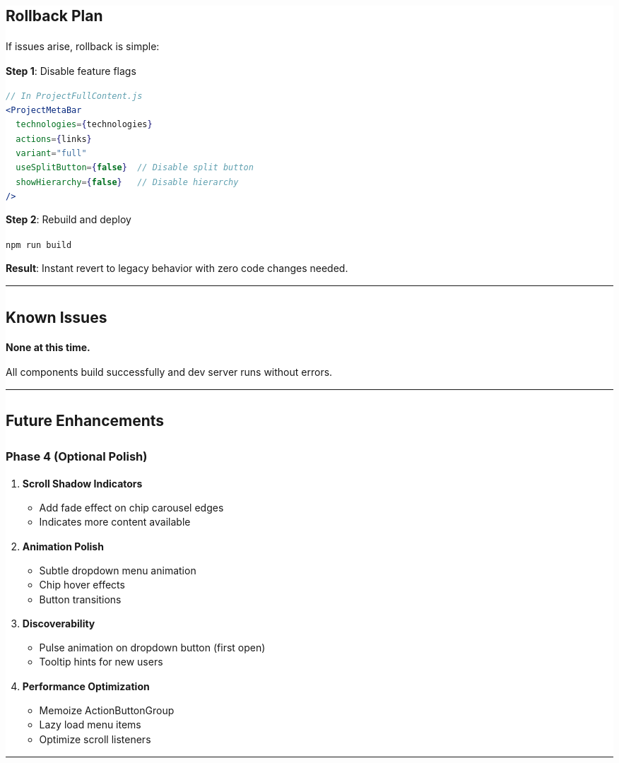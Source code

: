 
## Rollback Plan

If issues arise, rollback is simple:

**Step 1**: Disable feature flags
```jsx
// In ProjectFullContent.js
<ProjectMetaBar
  technologies={technologies}
  actions={links}
  variant="full"
  useSplitButton={false}  // Disable split button
  showHierarchy={false}   // Disable hierarchy
/>
```

**Step 2**: Rebuild and deploy
```bash
npm run build
```

**Result**: Instant revert to legacy behavior with zero code changes needed.

---

## Known Issues

**None at this time.**

All components build successfully and dev server runs without errors.

---

## Future Enhancements

### Phase 4 (Optional Polish)

1. **Scroll Shadow Indicators**
   - Add fade effect on chip carousel edges
   - Indicates more content available

2. **Animation Polish**
   - Subtle dropdown menu animation
   - Chip hover effects
   - Button transitions

3. **Discoverability**
   - Pulse animation on dropdown button (first open)
   - Tooltip hints for new users

4. **Performance Optimization**
   - Memoize ActionButtonGroup
   - Lazy load menu items
   - Optimize scroll listeners

---